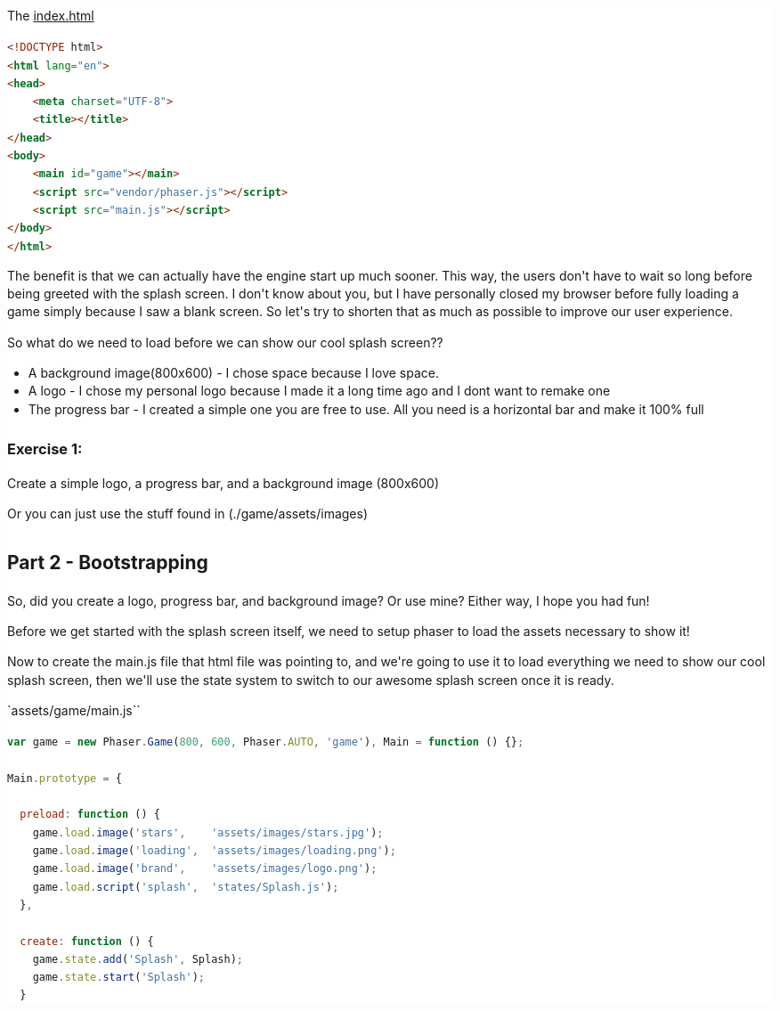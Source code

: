 The [index.html](./game/index.html)
```html
<!DOCTYPE html>
<html lang="en">
<head>
    <meta charset="UTF-8">
    <title></title>
</head>
<body>
    <main id="game"></main>
    <script src="vendor/phaser.js"></script>
    <script src="main.js"></script>
</body>
</html>
```

The benefit is that we can actually have the engine start up much sooner.  This way, the users don't have to wait
so long before being greeted with the splash screen.  I don't know about you, but I have personally
closed my browser before fully loading a game simply because I saw a blank screen.  So let's try to shorten that as
much as possible to improve our user experience.

So what do we need to load before we can show our cool splash screen??

* A background image(800x600) - I chose space because I love space.
* A logo - I chose my personal logo because I made it a long time ago and I dont want to remake one
* The progress bar - I created a simple one you are free to use.  All you need is a horizontal bar and make it 100% full

### Exercise 1:

Create a simple logo, a progress bar, and a background image (800x600)

Or you can just use the stuff found in (./game/assets/images)


## Part 2 - Bootstrapping

So, did you create a logo, progress bar, and background image?  Or use mine? Either way, I hope you had fun!

Before we get started with the splash screen itself, we need to setup phaser to load the assets necessary to show it!

Now to create the main.js file that html file was pointing to, and we're going to use it to load everything we need
to show our cool splash screen, then we'll use the state system to switch to our awesome splash screen once it is ready.

`assets/game/main.js``

```javascript
var game = new Phaser.Game(800, 600, Phaser.AUTO, 'game'), Main = function () {};

Main.prototype = {

  preload: function () {
    game.load.image('stars',    'assets/images/stars.jpg');
    game.load.image('loading',  'assets/images/loading.png');
    game.load.image('brand',    'assets/images/logo.png');
    game.load.script('splash',  'states/Splash.js');
  },

  create: function () {
    game.state.add('Splash', Splash);
    game.state.start('Splash');
  }
```